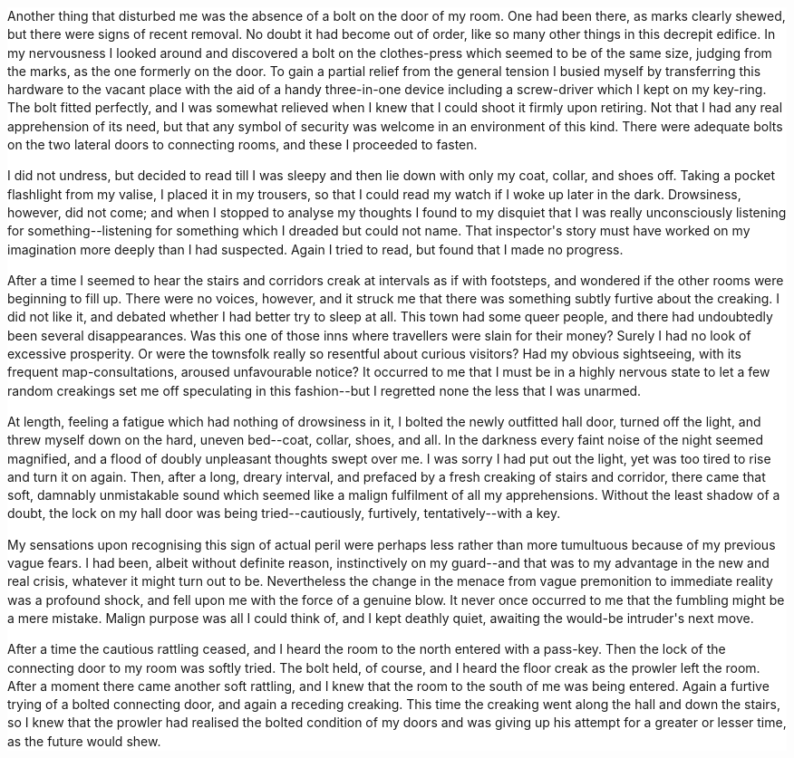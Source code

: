 Another thing that disturbed me was the absence of a bolt on the door of my
room. One had been there, as marks clearly shewed, but there were signs of recent removal. No
doubt it had become out of order, like so many other things in this decrepit edifice. In my
nervousness I looked around and discovered a bolt on the clothes-press which seemed to be of
the same size, judging from the marks, as the one formerly on the door. To gain a partial relief
from the general tension I busied myself by transferring this hardware to the vacant place with
the aid of a handy three-in-one device including a screw-driver which I kept on my key-ring.
The bolt fitted perfectly, and I was somewhat relieved when I knew that I could shoot it firmly
upon retiring. Not that I had any real apprehension of its need, but that any symbol of security
was welcome in an environment of this kind. There were adequate bolts on the two lateral doors
to connecting rooms, and these I proceeded to fasten.

I did not undress, but decided to read till I was sleepy and then lie down
with only my coat, collar, and shoes off. Taking a pocket flashlight from my valise, I placed
it in my trousers, so that I could read my watch if I woke up later in the dark. Drowsiness,
however, did not come; and when I stopped to analyse my thoughts I found to my disquiet that
I was really unconsciously listening for something--listening for something which I dreaded
but could not name. That inspector's story must have worked on my imagination more deeply
than I had suspected. Again I tried to read, but found that I made no progress.

After a time I seemed to hear the stairs and corridors creak at intervals as
if with footsteps, and wondered if the other rooms were beginning to fill up. There were no
voices, however, and it struck me that there was something subtly furtive about the creaking.
I did not like it, and debated whether I had better try to sleep at all. This town had some
queer people, and there had undoubtedly been several disappearances. Was this one of those inns
where travellers were slain for their money? Surely I had no look of excessive prosperity. Or
were the townsfolk really so resentful about curious visitors? Had my obvious sightseeing, with
its frequent map-consultations, aroused unfavourable notice? It occurred to me that I must be
in a highly nervous state to let a few random creakings set me off speculating in this fashion--but
I regretted none the less that I was unarmed.

At length, feeling a fatigue which had nothing of drowsiness in it, I bolted
the newly outfitted hall door, turned off the light, and threw myself down on the hard, uneven
bed--coat, collar, shoes, and all. In the darkness every faint noise of the night seemed
magnified, and a flood of doubly unpleasant thoughts swept over me. I was sorry I had put out
the light, yet was too tired to rise and turn it on again. Then, after a long, dreary interval,
and prefaced by a fresh creaking of stairs and corridor, there came that soft, damnably unmistakable
sound which seemed like a malign fulfilment of all my apprehensions. Without the least shadow
of a doubt, the lock on my hall door was being tried--cautiously, furtively, tentatively--with
a key.

My sensations upon recognising this sign of actual peril were perhaps less
rather than more tumultuous because of my previous vague fears. I had been, albeit without definite
reason, instinctively on my guard--and that was to my advantage in the new and real crisis,
whatever it might turn out to be. Nevertheless the change in the menace from vague premonition
to immediate reality was a profound shock, and fell upon me with the force of a genuine blow.
It never once occurred to me that the fumbling might be a mere mistake. Malign purpose was all
I could think of, and I kept deathly quiet, awaiting the would-be intruder's next move.

After a time the cautious rattling ceased, and I heard the room to the north
entered with a pass-key. Then the lock of the connecting door to my room was softly tried. The
bolt held, of course, and I heard the floor creak as the prowler left the room. After a moment
there came another soft rattling, and I knew that the room to the south of me was being entered.
Again a furtive trying of a bolted connecting door, and again a receding creaking. This time
the creaking went along the hall and down the stairs, so I knew that the prowler had realised
the bolted condition of my doors and was giving up his attempt for a greater or lesser time,
as the future would shew.
